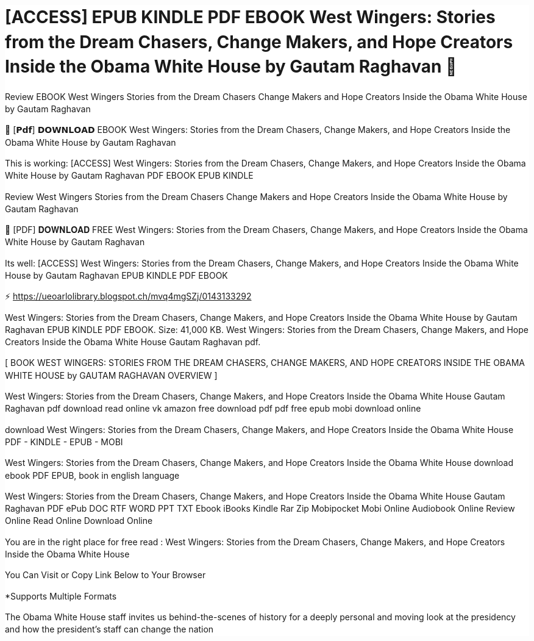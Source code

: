 # [ACCESS] EPUB KINDLE PDF EBOOK West Wingers: Stories from the Dream Chasers, Change Makers, and Hope Creators Inside the Obama White House by Gautam Raghavan 📕
Review EBOOK West Wingers Stories from the Dream Chasers Change Makers and Hope Creators Inside the Obama White House by Gautam Raghavan

💛 [𝗣𝗱𝗳] 𝗗𝗢𝗪𝗡𝗟𝗢𝗔𝗗 EBOOK West Wingers: Stories from the Dream Chasers, Change Makers, and Hope Creators Inside the Obama White House by Gautam Raghavan

This is working: [ACCESS] West Wingers: Stories from the Dream Chasers, Change Makers, and Hope Creators Inside the Obama White House by Gautam Raghavan PDF EBOOK EPUB KINDLE


Review West Wingers Stories from the Dream Chasers Change Makers and Hope Creators Inside the Obama White House by Gautam Raghavan

📕 [PDF] 𝐃𝐎𝐖𝐍𝐋𝐎𝐀𝐃 FREE West Wingers: Stories from the Dream Chasers, Change Makers, and Hope Creators Inside the Obama White House by Gautam Raghavan

Its well: [ACCESS] West Wingers: Stories from the Dream Chasers, Change Makers, and Hope Creators Inside the Obama White House by Gautam Raghavan EPUB KINDLE PDF EBOOK



⚡ https://ueoarlolibrary.blogspot.ch/mvq4mgSZj/0143133292



West Wingers: Stories from the Dream Chasers, Change Makers, and Hope Creators Inside the Obama White House by Gautam Raghavan EPUB KINDLE PDF EBOOK. Size: 41,000 KB. West Wingers: Stories from the Dream Chasers, Change Makers, and Hope Creators Inside the Obama White House Gautam Raghavan pdf.

[ BOOK WEST WINGERS: STORIES FROM THE DREAM CHASERS, CHANGE MAKERS, AND HOPE CREATORS INSIDE THE OBAMA WHITE HOUSE by GAUTAM RAGHAVAN OVERVIEW ]

West Wingers: Stories from the Dream Chasers, Change Makers, and Hope Creators Inside the Obama White House Gautam Raghavan pdf download read online vk amazon free download pdf pdf free epub mobi download online

download West Wingers: Stories from the Dream Chasers, Change Makers, and Hope Creators Inside the Obama White House PDF - KINDLE - EPUB - MOBI

West Wingers: Stories from the Dream Chasers, Change Makers, and Hope Creators Inside the Obama White House download ebook PDF EPUB, book in english language

West Wingers: Stories from the Dream Chasers, Change Makers, and Hope Creators Inside the Obama White House Gautam Raghavan PDF ePub DOC RTF WORD PPT TXT Ebook iBooks Kindle Rar Zip Mobipocket Mobi Online Audiobook Online Review Online Read Online Download Online

You are in the right place for free read : West Wingers: Stories from the Dream Chasers, Change Makers, and Hope Creators Inside the Obama White House

You Can Visit or Copy Link Below to Your Browser

*Supports Multiple Formats

The Obama White House staff invites us behind-the-scenes of history for a deeply personal and moving look at the presidency and how the president’s staff can change the nation
